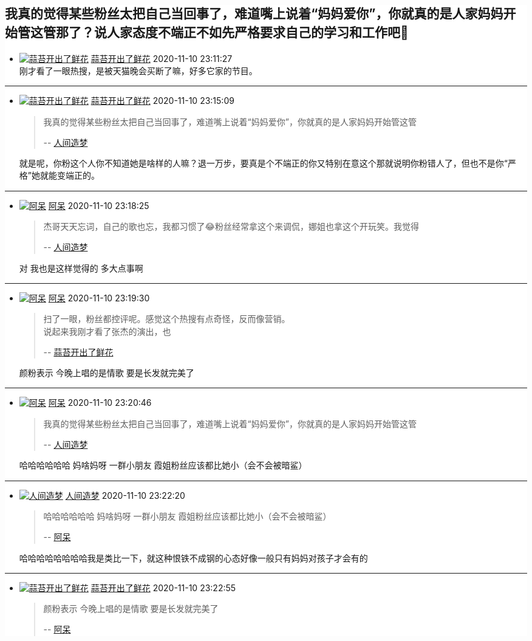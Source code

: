   我真的觉得某些粉丝太把自己当回事了，难道嘴上说着“妈妈爱你”，你就真的是人家妈妈开始管这管那了？说人家态度不端正不如先严格要求自己的学习和工作吧🌚  
---
* [![蒜苔开出了鲜花](https://img3.doubanio.com/icon/u26765466-1.jpg)](https://www.douban.com/people/26765466/)    [蒜苔开出了鲜花](https://www.douban.com/people/26765466/)    2020-11-10 23:11:27  
  刚才看了一眼热搜，是被天猫晚会买断了嘛，好多它家的节目。  
---
* [![蒜苔开出了鲜花](https://img3.doubanio.com/icon/u26765466-1.jpg)](https://www.douban.com/people/26765466/)    [蒜苔开出了鲜花](https://www.douban.com/people/26765466/)    2020-11-10 23:15:09  
  >我真的觉得某些粉丝太把自己当回事了，难道嘴上说着“妈妈爱你”，你就真的是人家妈妈开始管这管  
  >
  >-- [人间造梦](https://www.douban.com/people/205824373/)  
  
  就是呢，你粉这个人你不知道她是啥样的人嘛？退一万步，要真是个不端正的你又特别在意这个那就说明你粉错人了，但也不是你“严格”她就能变端正的。  
---
* [![阿呆](https://img3.doubanio.com/icon/u223579792-1.jpg)](https://www.douban.com/people/223579792/)    [阿呆](https://www.douban.com/people/223579792/)    2020-11-10 23:18:25  
  >杰哥天天忘词，自己的歌也忘，我都习惯了😂粉丝经常拿这个来调侃，娜姐也拿这个开玩笑。我觉得  
  >
  >-- [人间造梦](https://www.douban.com/people/205824373/)  
  
  对 我也是这样觉得的 多大点事啊  
---
* [![阿呆](https://img3.doubanio.com/icon/u223579792-1.jpg)](https://www.douban.com/people/223579792/)    [阿呆](https://www.douban.com/people/223579792/)    2020-11-10 23:19:30  
  >扫了一眼，粉丝都控评呢。感觉这个热搜有点奇怪，反而像营销。  
  >说起来我刚才看了张杰的演出，也  
  >
  >-- [蒜苔开出了鲜花](https://www.douban.com/people/26765466/)  
  
  颜粉表示 今晚上唱的是情歌 要是长发就完美了  
---
* [![阿呆](https://img3.doubanio.com/icon/u223579792-1.jpg)](https://www.douban.com/people/223579792/)    [阿呆](https://www.douban.com/people/223579792/)    2020-11-10 23:20:46  
  >我真的觉得某些粉丝太把自己当回事了，难道嘴上说着“妈妈爱你”，你就真的是人家妈妈开始管这管  
  >
  >-- [人间造梦](https://www.douban.com/people/205824373/)  
  
  哈哈哈哈哈哈 妈啥妈呀 一群小朋友 霞姐粉丝应该都比她小（会不会被暗鲨）  
---
* [![人间造梦](https://img9.doubanio.com/icon/u205824373-4.jpg)](https://www.douban.com/people/205824373/)    [人间造梦](https://www.douban.com/people/205824373/)    2020-11-10 23:22:20  
  >哈哈哈哈哈哈 妈啥妈呀 一群小朋友 霞姐粉丝应该都比她小（会不会被暗鲨）  
  >
  >-- [阿呆](https://www.douban.com/people/223579792/)  
  
  哈哈哈哈哈哈哈哈我是类比一下，就这种恨铁不成钢的心态好像一般只有妈妈对孩子才会有的  
---
* [![蒜苔开出了鲜花](https://img3.doubanio.com/icon/u26765466-1.jpg)](https://www.douban.com/people/26765466/)    [蒜苔开出了鲜花](https://www.douban.com/people/26765466/)    2020-11-10 23:22:55  
  >颜粉表示 今晚上唱的是情歌 要是长发就完美了  
  >
  >-- [阿呆](https://www.douban.com/people/223579792/)  
  